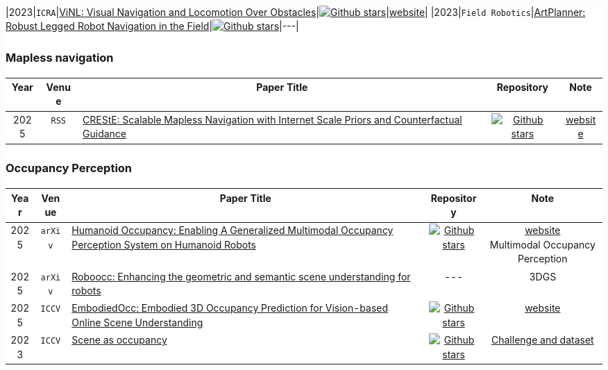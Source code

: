 |2023|`ICRA`|[ViNL: Visual Navigation and Locomotion Over Obstacles](https://arxiv.org/pdf/2210.14791)|[![Github stars](https://img.shields.io/github/stars/SimarKareer/ViNL.svg)](https://github.com/SimarKareer/ViNL)|[website](https://www.joannetruong.com/projects/vinl.html)|
|2023|`Field Robotics`|[ArtPlanner: Robust Legged Robot Navigation in the Field](https://ieeexplore.ieee.org/stamp/stamp.jsp?arnumber=10876046)|[![Github stars](https://img.shields.io/github/stars/leggedrobotics/art_planner.svg)](https://github.com/leggedrobotics/art_planner)|---|


### Mapless navigation


| Year | Venue | Paper Title | Repository | Note |
|:----:|:-----:| ----------- |:----------:|:----:|
|2025|`RSS`|[CREStE: Scalable Mapless Navigation with Internet Scale Priors and Counterfactual Guidance](https://arxiv.org/pdf/2503.03921?)|[![Github stars](https://img.shields.io/github/stars/ut-amrl/creste_public.svg)](https://github.com/ut-amrl/creste_public)|[website](https://amrl.cs.utexas.edu/creste/)|

### Occupancy Perception


| Year | Venue | Paper Title | Repository | Note |
|:----:|:-----:| ----------- |:----------:|:----:|
|2025|`arXiv`|[Humanoid Occupancy: Enabling A Generalized Multimodal Occupancy Perception System on Humanoid Robots](https://arxiv.org/pdf/2507.20217)|[![Github stars](https://img.shields.io/github/stars/Open-X-Humanoid/Humanoid-Occupancy.svg)](https://github.com/Open-X-Humanoid/Humanoid-Occupancy)|[website](https://humanoid-occupancy.github.io/)<br>Multimodal Occupancy Perception| 
|2025|`arXiv`|[Roboocc: Enhancing the geometric and semantic scene understanding for robots](https://arxiv.org/pdf/2504.14604)|---|3DGS|
|2025|`ICCV`|[EmbodiedOcc: Embodied 3D Occupancy Prediction for Vision-based Online Scene Understanding](https://arxiv.org/pdf/2412.04380)|[![Github stars](https://img.shields.io/github/stars/YkiWu/EmbodiedOcc.svg)](https://github.com/YkiWu/EmbodiedOcc)|[website](https://ykiwu.github.io/EmbodiedOcc/)|
|2023|`ICCV`|[Scene as occupancy](https://openaccess.thecvf.com/content/ICCV2023/papers/Tong_Scene_as_Occupancy_ICCV_2023_paper.pdf)|[![Github stars](https://img.shields.io/github/stars/OpenDriveLab/OccNet.svg)](https://github.com/OpenDriveLab/OccNet)|[Challenge and dataset](https://github.com/OpenDriveLab/OpenScene)|



